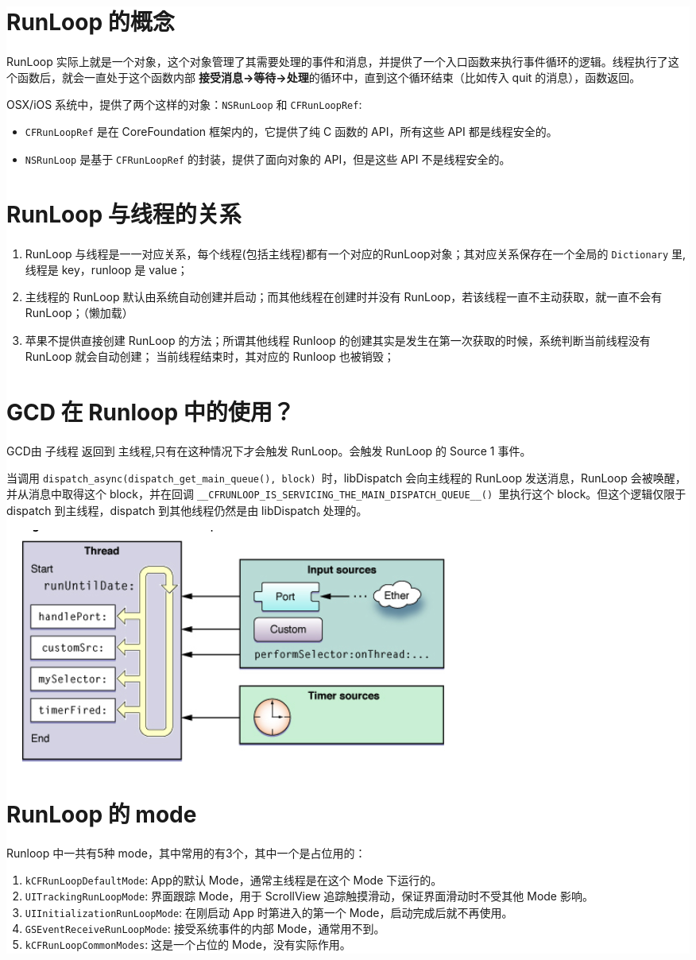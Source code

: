 # RunLoop 的概念
RunLoop 实际上就是一个对象，这个对象管理了其需要处理的事件和消息，并提供了一个入口函数来执行事件循环的逻辑。线程执行了这个函数后，就会一直处于这个函数内部 **接受消息->等待->处理**的循环中，直到这个循环结束（比如传入 quit 的消息），函数返回。

OSX/iOS 系统中，提供了两个这样的对象：`NSRunLoop` 和 `CFRunLoopRef`:

- `CFRunLoopRef` 是在 CoreFoundation 框架内的，它提供了纯 C 函数的 API，所有这些 API 都是线程安全的。

- `NSRunLoop` 是基于 `CFRunLoopRef` 的封装，提供了面向对象的 API，但是这些 API 不是线程安全的。

# RunLoop 与线程的关系

1. RunLoop 与线程是一一对应关系，每个线程(包括主线程)都有一个对应的RunLoop对象；其对应关系保存在一个全局的 `Dictionary` 里, 线程是 key，runloop 是 value；

2. 主线程的 RunLoop 默认由系统自动创建并启动；而其他线程在创建时并没有 RunLoop，若该线程一直不主动获取，就一直不会有 RunLoop；（懒加载）

3. 苹果不提供直接创建 RunLoop 的方法；所谓其他线程 Runloop 的创建其实是发生在第一次获取的时候，系统判断当前线程没有 RunLoop 就会自动创建；
当前线程结束时，其对应的 Runloop 也被销毁；

# GCD 在 Runloop 中的使用？
GCD由 子线程 返回到 主线程,只有在这种情况下才会触发 RunLoop。会触发 RunLoop 的 Source 1 事件。

当调用 `dispatch_async(dispatch_get_main_queue(), block) `时，libDispatch 会向主线程的 RunLoop 发送消息，RunLoop 会被唤醒，并从消息中取得这个 block，并在回调 `__CFRUNLOOP_IS_SERVICING_THE_MAIN_DISPATCH_QUEUE__() `里执行这个 block。但这个逻辑仅限于 dispatch 到主线程，dispatch 到其他线程仍然是由 libDispatch 处理的。

![](./../../assets/img/station_022.png)

# RunLoop 的 mode

Runloop 中一共有5种 mode，其中常用的有3个，其中一个是占位用的：

1. `kCFRunLoopDefaultMode`: App的默认 Mode，通常主线程是在这个 Mode 下运行的。
2. `UITrackingRunLoopMode`: 界面跟踪 Mode，用于 ScrollView 追踪触摸滑动，保证界面滑动时不受其他 Mode 影响。
3. `UIInitializationRunLoopMode`: 在刚启动 App 时第进入的第一个 Mode，启动完成后就不再使用。
4. `GSEventReceiveRunLoopMode`: 接受系统事件的内部 Mode，通常用不到。
5. `kCFRunLoopCommonModes`: 这是一个占位的 Mode，没有实际作用。
